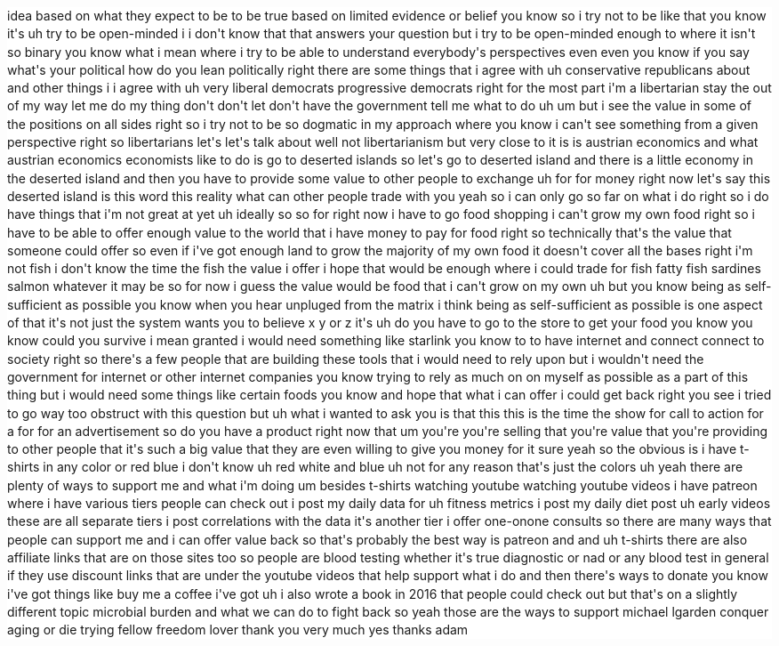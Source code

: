 idea based on what they expect to be to be true based on limited evidence or belief you know so i try not to be like that you know it's uh try to be open-minded i i don't know that that answers your question but i try to be open-minded enough to where it isn't so binary you know what i mean where i try to be able to understand everybody's perspectives even even you know if you say what's your political how do you lean politically right there are some things that i agree with uh conservative republicans about and other things i i agree with uh very liberal democrats progressive democrats right for the most part i'm a libertarian stay the out of my way let me do my thing don't don't let don't have the government tell me what to do uh um but i see the value in some of the positions on all sides right so i try not to be so dogmatic in my approach where you know i can't see something from a given perspective right so libertarians let's let's talk about well not libertarianism but very close to it is is austrian economics and what austrian economics economists like to do is go to deserted islands so let's go to deserted island and there is a little economy in the deserted island and then you have to provide some value to other people to exchange uh for for money right now let's say this deserted island is this word this reality what can other people trade with you yeah so i can only go so far on what i do right so i do have things that i'm not great at yet uh ideally so so for right now i have to go food shopping i can't grow my own food right so i have to be able to offer enough value to the world that i have money to pay for food right so technically that's the value that someone could offer so even if i've got enough land to grow the majority of my own food it doesn't cover all the bases right i'm not fish i don't know the time the fish the value i offer i hope that would be enough where i could trade for fish fatty fish sardines salmon whatever it may be so for now i guess the value would be food that i can't grow on my own uh but you know being as self-sufficient as possible you know when you hear unpluged from the matrix i think being as self-sufficient as possible is one aspect of that it's not just the system wants you to believe x y or z it's uh do you have to go to the store to get your food you know you know could you survive i mean granted i would need something like starlink you know to to have internet and connect connect to society right so there's a few people that are building these tools that i would need to rely upon but i wouldn't need the government for internet or other internet companies you know trying to rely as much on on myself as possible as a part of this thing but i would need some things like certain foods you know and hope that what i can offer i could get back right you see i tried to go way too obstruct with this question but uh what i wanted to ask you is that this this is the time the show for call to action for a for for an advertisement so do you have a product right now that um you're you're selling that you're value that you're providing to other people that it's such a big value that they are even willing to give you money for it sure yeah so the obvious is i have t-shirts in any color or red blue i don't know uh red white and blue uh not for any reason that's just the colors uh yeah there are plenty of ways to support me and what i'm doing um besides t-shirts watching youtube watching youtube videos i have patreon where i have various tiers people can check out i post my daily data for uh fitness metrics i post my daily diet post uh early videos these are all separate tiers i post correlations with the data it's another tier i offer one-onone consults so there are many ways that people can support me and i can offer value back so that's probably the best way is patreon and and uh t-shirts there are also affiliate links that are on those sites too so people are blood testing whether it's true diagnostic or nad or any blood test in general if they use discount links that are under the youtube videos that help support what i do and then there's ways to donate you know i've got things like buy me a coffee i've got uh i also wrote a book in 2016 that people could check out but that's on a slightly different topic microbial burden and what we can do to fight back so yeah those are the ways to support michael lgarden conquer aging or die trying fellow freedom lover thank you very much yes thanks adam
